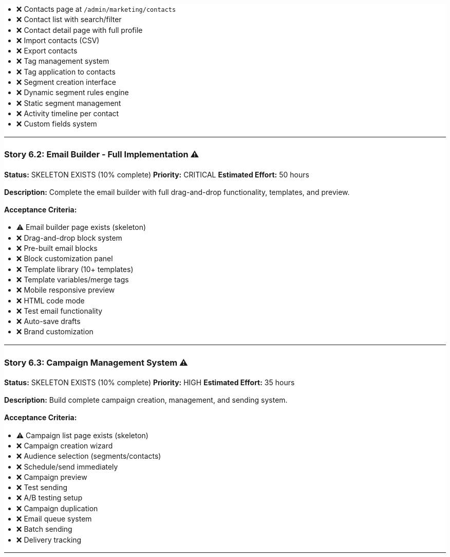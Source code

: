 - ❌ Contacts page at `/admin/marketing/contacts`
- ❌ Contact list with search/filter
- ❌ Contact detail page with full profile
- ❌ Import contacts (CSV)
- ❌ Export contacts
- ❌ Tag management system
- ❌ Tag application to contacts
- ❌ Segment creation interface
- ❌ Dynamic segment rules engine
- ❌ Static segment management
- ❌ Activity timeline per contact
- ❌ Custom fields system

---

### Story 6.2: Email Builder - Full Implementation ⚠️

**Status:** SKELETON EXISTS (10% complete)
**Priority:** CRITICAL
**Estimated Effort:** 50 hours

**Description:** Complete the email builder with full drag-and-drop functionality, templates, and preview.

**Acceptance Criteria:**

- ⚠️ Email builder page exists (skeleton)
- ❌ Drag-and-drop block system
- ❌ Pre-built email blocks
- ❌ Block customization panel
- ❌ Template library (10+ templates)
- ❌ Template variables/merge tags
- ❌ Mobile responsive preview
- ❌ HTML code mode
- ❌ Test email functionality
- ❌ Auto-save drafts
- ❌ Brand customization

---

### Story 6.3: Campaign Management System ⚠️

**Status:** SKELETON EXISTS (10% complete)
**Priority:** HIGH
**Estimated Effort:** 35 hours

**Description:** Build complete campaign creation, management, and sending system.

**Acceptance Criteria:**

- ⚠️ Campaign list page exists (skeleton)
- ❌ Campaign creation wizard
- ❌ Audience selection (segments/contacts)
- ❌ Schedule/send immediately
- ❌ Campaign preview
- ❌ Test sending
- ❌ A/B testing setup
- ❌ Campaign duplication
- ❌ Email queue system
- ❌ Batch sending
- ❌ Delivery tracking

---